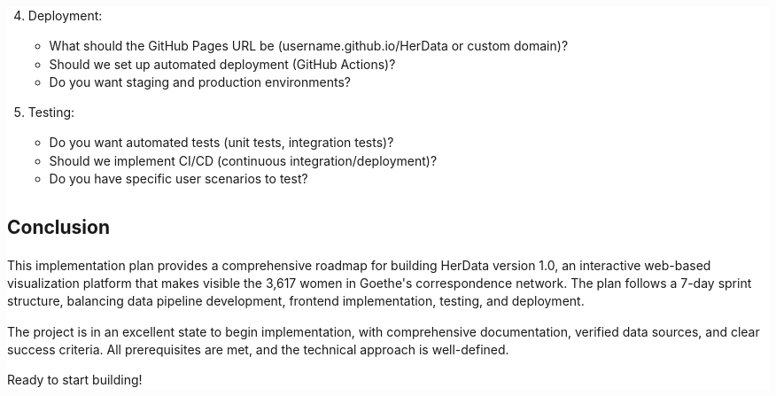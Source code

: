 4. Deployment:
   - What should the GitHub Pages URL be (username.github.io/HerData or custom domain)?
   - Should we set up automated deployment (GitHub Actions)?
   - Do you want staging and production environments?

5. Testing:
   - Do you want automated tests (unit tests, integration tests)?
   - Should we implement CI/CD (continuous integration/deployment)?
   - Do you have specific user scenarios to test?

## Conclusion

This implementation plan provides a comprehensive roadmap for building HerData version 1.0, an interactive web-based visualization platform that makes visible the 3,617 women in Goethe's correspondence network. The plan follows a 7-day sprint structure, balancing data pipeline development, frontend implementation, testing, and deployment.

The project is in an excellent state to begin implementation, with comprehensive documentation, verified data sources, and clear success criteria. All prerequisites are met, and the technical approach is well-defined.

Ready to start building!
